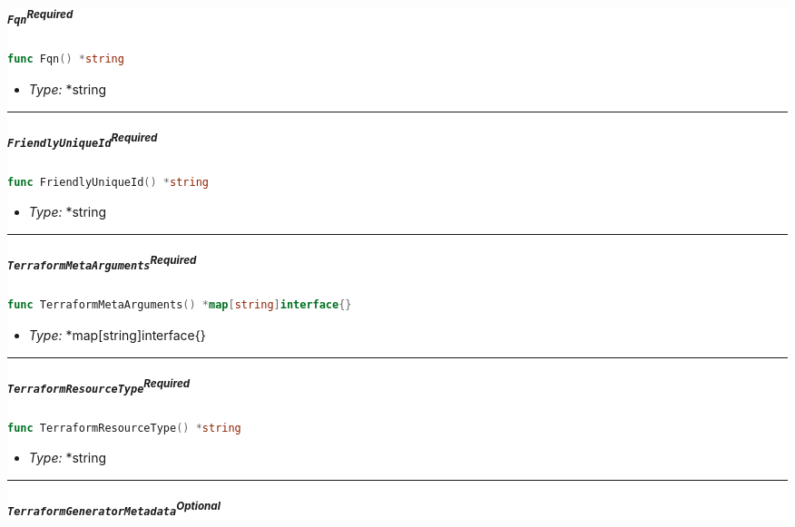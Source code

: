 
##### `Fqn`<sup>Required</sup> <a name="Fqn" id="@cdktf/provider-azurerm.mssqlVirtualMachineAvailabilityGroupListener.MssqlVirtualMachineAvailabilityGroupListener.property.fqn"></a>

```go
func Fqn() *string
```

- *Type:* *string

---

##### `FriendlyUniqueId`<sup>Required</sup> <a name="FriendlyUniqueId" id="@cdktf/provider-azurerm.mssqlVirtualMachineAvailabilityGroupListener.MssqlVirtualMachineAvailabilityGroupListener.property.friendlyUniqueId"></a>

```go
func FriendlyUniqueId() *string
```

- *Type:* *string

---

##### `TerraformMetaArguments`<sup>Required</sup> <a name="TerraformMetaArguments" id="@cdktf/provider-azurerm.mssqlVirtualMachineAvailabilityGroupListener.MssqlVirtualMachineAvailabilityGroupListener.property.terraformMetaArguments"></a>

```go
func TerraformMetaArguments() *map[string]interface{}
```

- *Type:* *map[string]interface{}

---

##### `TerraformResourceType`<sup>Required</sup> <a name="TerraformResourceType" id="@cdktf/provider-azurerm.mssqlVirtualMachineAvailabilityGroupListener.MssqlVirtualMachineAvailabilityGroupListener.property.terraformResourceType"></a>

```go
func TerraformResourceType() *string
```

- *Type:* *string

---

##### `TerraformGeneratorMetadata`<sup>Optional</sup> <a name="TerraformGeneratorMetadata" id="@cdktf/provider-azurerm.mssqlVirtualMachineAvailabilityGroupListener.MssqlVirtualMachineAvailabilityGroupListener.property.terraformGeneratorMetadata"></a>

